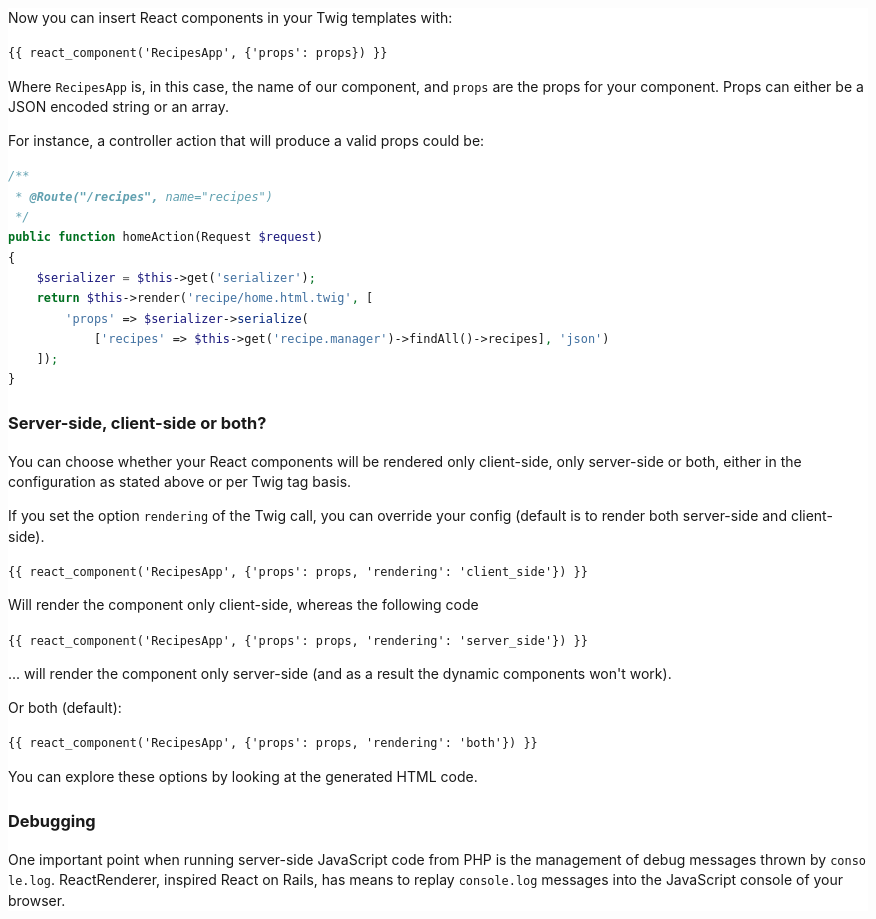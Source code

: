 Now you can insert React components in your Twig templates with:

```twig
{{ react_component('RecipesApp', {'props': props}) }}
```

Where `RecipesApp` is, in this case, the name of our component, and `props` are the props for your component. Props can either be a JSON encoded string or an array. 

For instance, a controller action that will produce a valid props could be:

```php
/**
 * @Route("/recipes", name="recipes")
 */
public function homeAction(Request $request)
{
    $serializer = $this->get('serializer');
    return $this->render('recipe/home.html.twig', [
        'props' => $serializer->serialize(
            ['recipes' => $this->get('recipe.manager')->findAll()->recipes], 'json')
    ]);
}
```

### Server-side, client-side or both?

You can choose whether your React components will be rendered only client-side, only server-side or both, either in the configuration as stated above or per Twig tag basis.

If you set the option `rendering` of the Twig call, you can override your config (default is to render both server-side and client-side).

```twig
{{ react_component('RecipesApp', {'props': props, 'rendering': 'client_side'}) }}
```

Will render the component only client-side, whereas the following code

```twig
{{ react_component('RecipesApp', {'props': props, 'rendering': 'server_side'}) }}
```

... will render the component only server-side (and as a result the dynamic components won't work).

Or both (default):

```twig
{{ react_component('RecipesApp', {'props': props, 'rendering': 'both'}) }}
```

You can explore these options by looking at the generated HTML code.

### Debugging

One important point when running server-side JavaScript code from PHP is the management of debug messages thrown by `console.log`. ReactRenderer, inspired React on Rails, has means to replay `console.log` messages into the JavaScript console of your browser.
